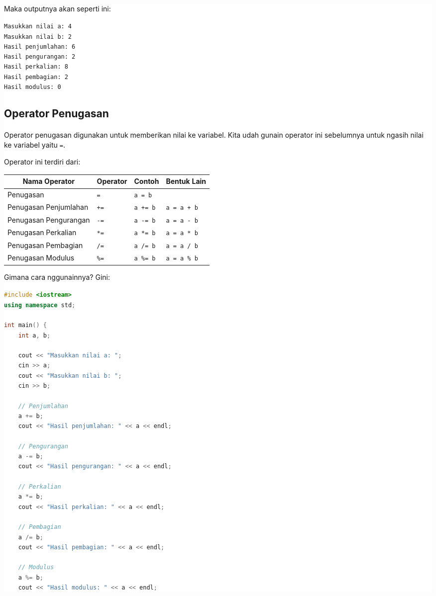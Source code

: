 Maka outputnya akan seperti ini:

```bash
Masukkan nilai a: 4
Masukkan nilai b: 2
Hasil penjumlahan: 6
Hasil pengurangan: 2
Hasil perkalian: 8
Hasil pembagian: 2
Hasil modulus: 0
```

## Operator Penugasan

Operator penugasan digunakan untuk memberikan nilai ke variabel. Kita udah gunain operator ini sebelumnya untuk ngasih nilai ke variabel yaitu `=`.

Operator ini terdiri dari:

| Nama Operator | Operator | Contoh | Bentuk Lain |
|---------------|----------|--------|-------------|
| Penugasan     | `=`      | `a = b`|             |
| Penugasan Penjumlahan | `+=` | `a += b` | `a = a + b` |
| Penugasan Pengurangan | `-=` | `a -= b` | `a = a - b` |
| Penugasan Perkalian | `*=` | `a *= b` | `a = a * b` |
| Penugasan Pembagian | `/=` | `a /= b` | `a = a / b` |
| Penugasan Modulus | `%=` | `a %= b` | `a = a % b` |

Gimana cara nggunainnya? Gini:

```cpp
#include <iostream>
using namespace std;

int main() {
    int a, b; 

    cout << "Masukkan nilai a: ";
    cin >> a;
    cout << "Masukkan nilai b: ";
    cin >> b;

    // Penjumlahan
    a += b;
    cout << "Hasil penjumlahan: " << a << endl;

    // Pengurangan
    a -= b;
    cout << "Hasil pengurangan: " << a << endl;

    // Perkalian
    a *= b;
    cout << "Hasil perkalian: " << a << endl;

    // Pembagian
    a /= b;
    cout << "Hasil pembagian: " << a << endl;

    // Modulus
    a %= b;
    cout << "Hasil modulus: " << a << endl;

```